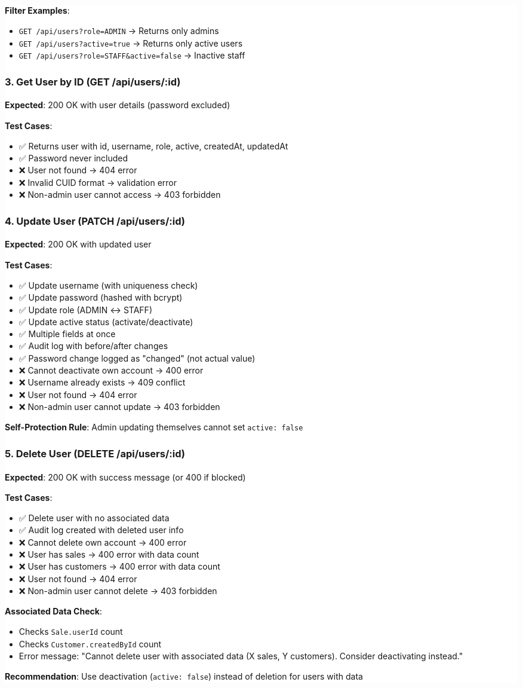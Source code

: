 **Filter Examples**:
- `GET /api/users?role=ADMIN` → Returns only admins
- `GET /api/users?active=true` → Returns only active users
- `GET /api/users?role=STAFF&active=false` → Inactive staff

### 3. Get User by ID (GET /api/users/:id)
**Expected**: 200 OK with user details (password excluded)

**Test Cases**:
- ✅ Returns user with id, username, role, active, createdAt, updatedAt
- ✅ Password never included
- ❌ User not found → 404 error
- ❌ Invalid CUID format → validation error
- ❌ Non-admin user cannot access → 403 forbidden

### 4. Update User (PATCH /api/users/:id)
**Expected**: 200 OK with updated user

**Test Cases**:
- ✅ Update username (with uniqueness check)
- ✅ Update password (hashed with bcrypt)
- ✅ Update role (ADMIN ↔ STAFF)
- ✅ Update active status (activate/deactivate)
- ✅ Multiple fields at once
- ✅ Audit log with before/after changes
- ✅ Password change logged as "changed" (not actual value)
- ❌ Cannot deactivate own account → 400 error
- ❌ Username already exists → 409 conflict
- ❌ User not found → 404 error
- ❌ Non-admin user cannot update → 403 forbidden

**Self-Protection Rule**: Admin updating themselves cannot set `active: false`

### 5. Delete User (DELETE /api/users/:id)
**Expected**: 200 OK with success message (or 400 if blocked)

**Test Cases**:
- ✅ Delete user with no associated data
- ✅ Audit log created with deleted user info
- ❌ Cannot delete own account → 400 error
- ❌ User has sales → 400 error with data count
- ❌ User has customers → 400 error with data count
- ❌ User not found → 404 error
- ❌ Non-admin user cannot delete → 403 forbidden

**Associated Data Check**:
- Checks `Sale.userId` count
- Checks `Customer.createdById` count
- Error message: "Cannot delete user with associated data (X sales, Y customers). Consider deactivating instead."

**Recommendation**: Use deactivation (`active: false`) instead of deletion for users with data
